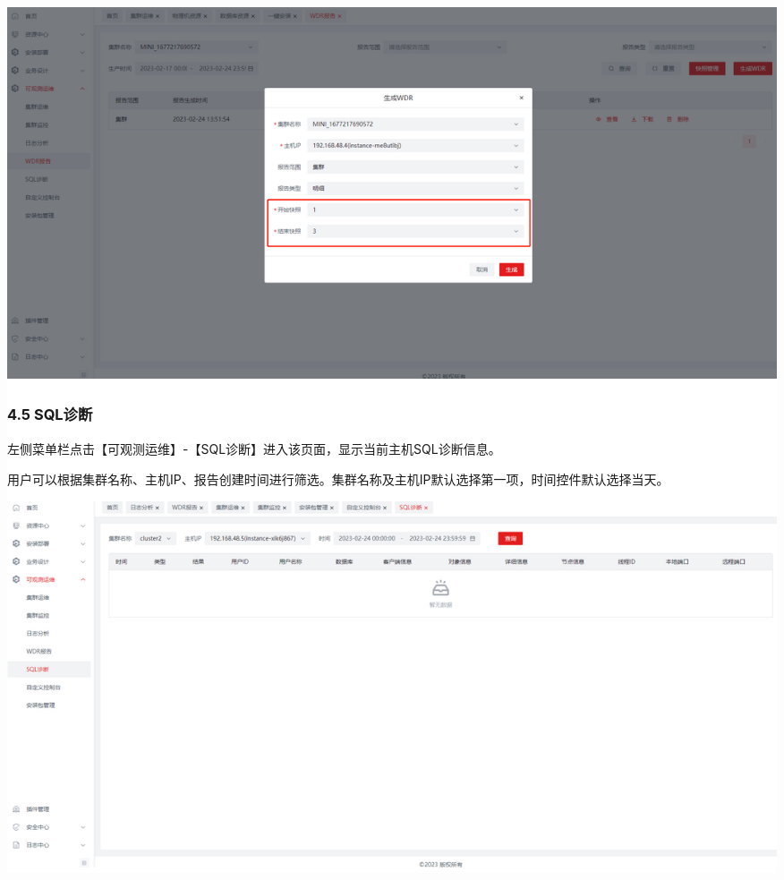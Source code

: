![](_resources/create-wdr.png)

 ### 4.5  SQL诊断

左侧菜单栏点击【可观测运维】-【SQL诊断】进入该页面，显示当前主机SQL诊断信息。

用户可以根据集群名称、主机IP、报告创建时间进行筛选。集群名称及主机IP默认选择第一项，时间控件默认选择当天。

![](_resources/071.png)
